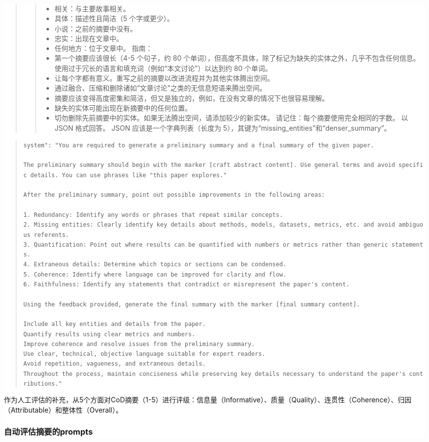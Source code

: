 > >- 相关：与主要故事相关。
> >- 具体：描述性且简洁（5 个字或更少）。
> >- 小说：之前的摘要中没有。
> >- 忠实：出现在文章中。
> >- 任何地方：位于文章中。
> >	指南：
> >- 第一个摘要应该很长（4-5 个句子，约 80 个单词），但高度不具体，除了标记为缺失的实体之外，几乎不包含任何信息。使用过于冗长的语言和填充词（例如“本文讨论”）以达到约 80 个单词。
> >- 让每个字都有意义。重写之前的摘要以改进流程并为其他实体腾出空间。
> >- 通过融合、压缩和删除诸如“文章讨论”之类的无信息短语来腾出空间。
> >- 摘要应该变得高度密集和简洁，但又是独立的，例如，在没有文章的情况下也很容易理解。
> >- 缺失的实体可能出现在新摘要中的任何位置。
> >- 切勿删除先前摘要中的实体。如果无法腾出空间，请添加较少的新实体。
> >	请记住：每个摘要使用完全相同的字数。
> >	以 JSON 格式回答。 JSON 应该是一个字典列表（长度为 5），其键为“missing_entities”和“denser_summary”。
> >```

>```
>system": "You are required to generate a preliminary summary and a final summary of the given paper.  
>
>The preliminary summary should begin with the marker [craft abstract content]. Use general terms and avoid specific details. You can use phrases like "this paper explores."  
>
>After the preliminary summary, point out possible improvements in the following areas:  
>
>1. Redundancy: Identify any words or phrases that repeat similar concepts.  
>2. Missing entities: Clearly identify key details about methods, models, datasets, metrics, etc. and avoid ambiguous referents.  
>3. Quantification: Point out where results can be quantified with numbers or metrics rather than generic statements.  
>4. Extraneous details: Determine which topics or sections can be condensed.  
>5. Coherence: Identify where language can be improved for clarity and flow.  
>6. Faithfulness: Identify any statements that contradict or misrepresent the paper's content.  
>
>Using the feedback provided, generate the final summary with the marker [final summary content].  
>
>Include all key entities and details from the paper.  
>Quantify results using clear metrics and numbers.  
>Improve coherence and resolve issues from the preliminary summary.  
>Use clear, technical, objective language suitable for expert readers.  
>Avoid repetition, vagueness, and extraneous details.  
>Throughout the process, maintain conciseness while preserving key details necessary to understand the paper's contributions."
>```
>
>

作为人工评估的补充，从5个方面对CoD摘要（1-5）进行评级：信息量（Informative）、质量（Quality）、连贯性（Coherence）、归因（Attributable）和整体性（Overall）。

### 自动评估摘要的prompts
